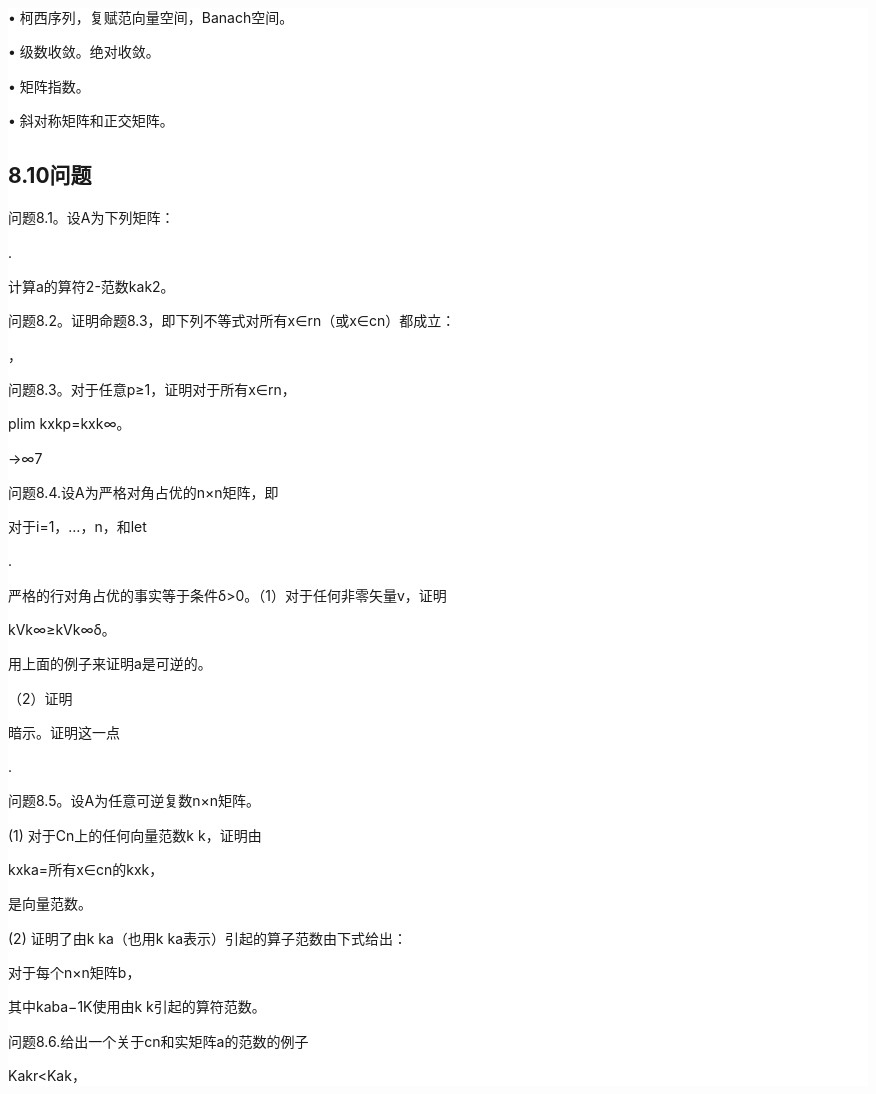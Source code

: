•     柯西序列，复赋范向量空间，Banach空间。

•     级数收敛。绝对收敛。

•     矩阵指数。

•     斜对称矩阵和正交矩阵。

## 8.10问题

问题8.1。设A为下列矩阵：

.

计算a的算符2-范数kak2。

问题8.2。证明命题8.3，即下列不等式对所有x∈rn（或x∈cn）都成立：

，

问题8.3。对于任意p≥1，证明对于所有x∈rn，

plim kxkp=kxk∞。

→∞7

问题8.4.设A为严格对角占优的n×n矩阵，即

对于i=1，…，n，和let

.

严格的行对角占优的事实等于条件δ>0。（1）对于任何非零矢量v，证明

kVk∞≥kVk∞δ。

用上面的例子来证明a是可逆的。


 

（2）证明

暗示。证明这一点

.

问题8.5。设A为任意可逆复数n×n矩阵。

(1)   对于Cn上的任何向量范数k k，证明由

kxka=所有x∈cn的kxk，

是向量范数。

(2)   证明了由k ka（也用k ka表示）引起的算子范数由下式给出：

对于每个n×n矩阵b，

其中kaba−1K使用由k k引起的算符范数。

问题8.6.给出一个关于cn和实矩阵a的范数的例子

Kakr<Kak，
